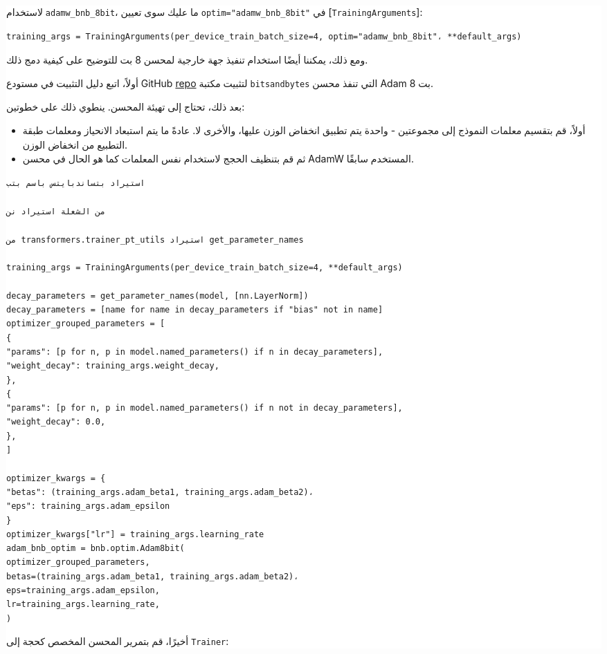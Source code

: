 لاستخدام `adamw_bnb_8bit`، ما عليك سوى تعيين `optim="adamw_bnb_8bit"` في [`TrainingArguments`]:

```بي
training_args = TrainingArguments(per_device_train_batch_size=4, optim="adamw_bnb_8bit"، **default_args)
```

ومع ذلك، يمكننا أيضًا استخدام تنفيذ جهة خارجية لمحسن 8 بت للتوضيح على كيفية دمج ذلك.

أولاً، اتبع دليل التثبيت في مستودع GitHub [repo](https://github.com/TimDettmers/bitsandbytes) لتثبيت مكتبة `bitsandbytes` التي تنفذ محسن Adam 8 بت.

بعد ذلك، تحتاج إلى تهيئة المحسن. ينطوي ذلك على خطوتين:

* أولاً، قم بتقسيم معلمات النموذج إلى مجموعتين - واحدة يتم تطبيق انخفاض الوزن عليها، والأخرى لا. عادةً ما يتم استبعاد الانحياز ومعلمات طبقة التطبيع من انخفاض الوزن.
* ثم قم بتنظيف الحجج لاستخدام نفس المعلمات كما هو الحال في محسن AdamW المستخدم سابقًا.

```بي
استيراد بتساندبايتس باسم بتب

من الشعلة استيراد نن

من transformers.trainer_pt_utils استيراد get_parameter_names

training_args = TrainingArguments(per_device_train_batch_size=4, **default_args)

decay_parameters = get_parameter_names(model, [nn.LayerNorm])
decay_parameters = [name for name in decay_parameters if "bias" not in name]
optimizer_grouped_parameters = [
{
"params": [p for n, p in model.named_parameters() if n in decay_parameters],
"weight_decay": training_args.weight_decay,
},
{
"params": [p for n, p in model.named_parameters() if n not in decay_parameters],
"weight_decay": 0.0,
},
]

optimizer_kwargs = {
"betas": (training_args.adam_beta1, training_args.adam_beta2)،
"eps": training_args.adam_epsilon
}
optimizer_kwargs["lr"] = training_args.learning_rate
adam_bnb_optim = bnb.optim.Adam8bit(
optimizer_grouped_parameters,
betas=(training_args.adam_beta1, training_args.adam_beta2)،
eps=training_args.adam_epsilon,
lr=training_args.learning_rate,
)
```

أخيرًا، قم بتمرير المحسن المخصص كحجة إلى `Trainer`:
